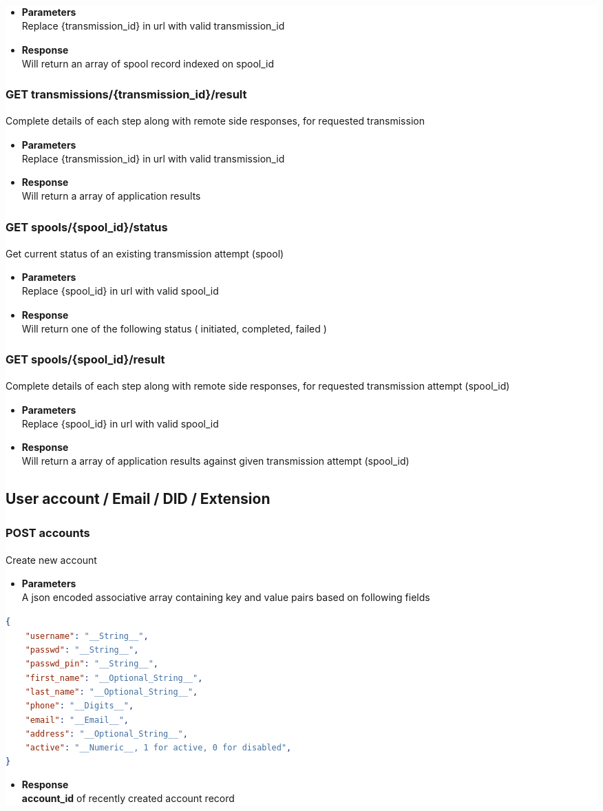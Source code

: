 * __Parameters__  
Replace {transmission_id} in url with valid transmission_id

* __Response__  
Will return an array of spool record indexed on spool_id

### GET transmissions/{transmission_id}/result
Complete details of each step along with remote side responses, for requested transmission

* __Parameters__  
Replace {transmission_id} in url with valid transmission_id

* __Response__  
Will return a array of application results

### GET spools/{spool_id}/status
Get current status of an existing transmission attempt (spool)

* __Parameters__  
Replace {spool_id} in url with valid spool_id

* __Response__  
Will return one of the following status ( initiated, completed, failed )

### GET spools/{spool_id}/result
Complete details of each step along with remote side responses, for requested transmission attempt (spool_id)

* __Parameters__  
Replace {spool_id} in url with valid spool_id

* __Response__  
Will return a array of application results against given transmission attempt (spool_id)


User account / Email / DID / Extension
--------------------------------------
### POST accounts
Create new account

* __Parameters__  
A json encoded associative array containing key and value pairs based on following fields
```json
{
    "username": "__String__",
    "passwd": "__String__",
    "passwd_pin": "__String__",
    "first_name": "__Optional_String__",
    "last_name": "__Optional_String__",
    "phone": "__Digits__",
    "email": "__Email__",
    "address": "__Optional_String__",
    "active": "__Numeric__, 1 for active, 0 for disabled",
}
```
* __Response__  
__account_id__ of recently created account record
